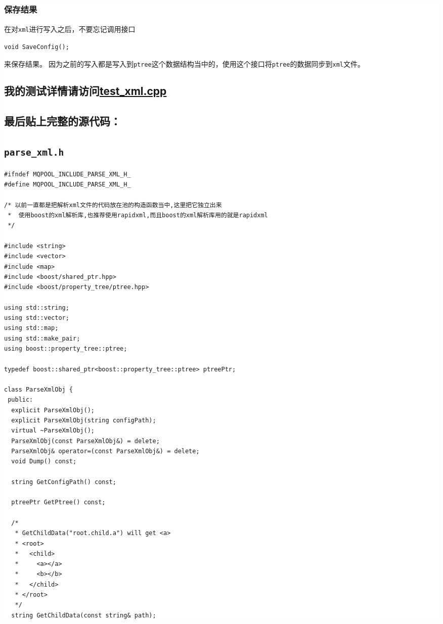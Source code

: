 ### 保存结果

在对`xml`进行写入之后，不要忘记调用接口
```
void SaveConfig();
```
来保存结果。
因为之前的写入都是写入到`ptree`这个数据结构当中的，使用这个接口将`ptree`的数据同步到`xml`文件。

## 我的测试详情请访问[test_xml.cpp](https://github.com/adairjun/MQPool/blob/master/gtest/test_xml.cpp)

## 最后贴上完整的源代码：

## `parse_xml.h`

```
#ifndef MQPOOL_INCLUDE_PARSE_XML_H_
#define MQPOOL_INCLUDE_PARSE_XML_H_

/* 以前一直都是把解析xml文件的代码放在池的构造函数当中,这里把它独立出来
 *  使用boost的xml解析库,也推荐使用rapidxml,而且boost的xml解析库用的就是rapidxml
 */

#include <string>
#include <vector> 
#include <map>
#include <boost/shared_ptr.hpp>
#include <boost/property_tree/ptree.hpp>

using std::string;
using std::vector;
using std::map;
using std::make_pair;
using boost::property_tree::ptree;

typedef boost::shared_ptr<boost::property_tree::ptree> ptreePtr;

class ParseXmlObj {
 public:
  explicit ParseXmlObj();
  explicit ParseXmlObj(string configPath);
  virtual ~ParseXmlObj();
  ParseXmlObj(const ParseXmlObj&) = delete;
  ParseXmlObj& operator=(const ParseXmlObj&) = delete;
  void Dump() const;

  string GetConfigPath() const;

  ptreePtr GetPtree() const;

  /*
   * GetChildData("root.child.a") will get <a> 
   * <root>
   *   <child>
   *     <a></a>
   *     <b></b>
   *   </child>
   * </root>
   */
  string GetChildData(const string& path);

```